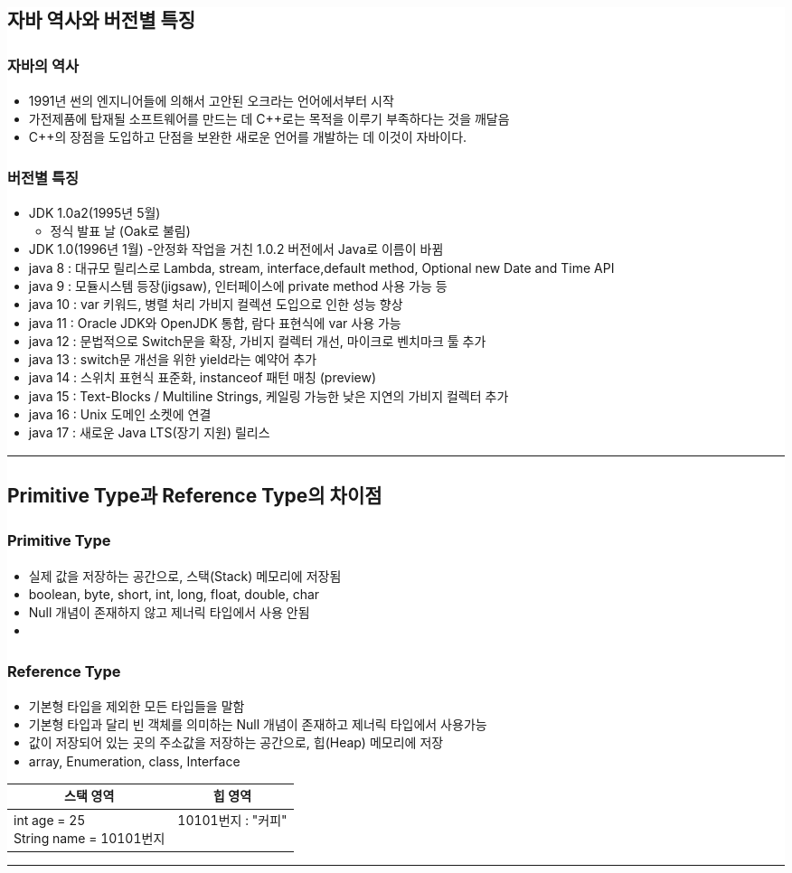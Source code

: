 
## 자바 역사와 버전별 특징

### 자바의 역사
- 1991년 썬의 엔지니어들에 의해서 고안된 오크라는 언어에서부터 시작
- 가전제품에 탑재될 소프트웨어를 만드는 데 C++로는 목적을 이루기 부족하다는 것을 깨달음
- C++의 장점을 도입하고 단점을 보완한 새로운 언어를 개발하는 데 이것이 자바이다.


### 버전별 특징
- JDK 1.0a2(1995년 5월)
    - 정식 발표 날 (Oak로 불림)
- JDK 1.0(1996년 1월)
    -안정화 작업을 거친 1.0.2 버전에서 Java로 이름이 바뀜
- java 8 : 대규모 릴리스로 Lambda, stream, interface,default method, Optional
new Date and Time API
- java 9 : 모듈시스템 등장(jigsaw), 인터페이스에 private method 사용 가능 등
- java 10 : var 키워드, 병렬 처리 가비지 컬렉션 도입으로 인한 성능 향상
- java 11 : Oracle JDK와 OpenJDK 통합, 람다 표현식에 var 사용 가능
- java 12 : 문법적으로 Switch문을 확장, 가비지 컬렉터 개선, 마이크로 벤치마크 툴 추가
- java 13 :  switch문 개선을 위한 yield라는 예약어 추가
- java 14 : 스위치 표현식 표준화, instanceof 패턴 매칭 (preview)
- java 15 : Text-Blocks / Multiline Strings, 케일링 가능한 낮은 지연의 가비지 컬렉터 추가
- java 16 : Unix 도메인 소켓에 연결
- java 17 : 새로운 Java LTS(장기 지원) 릴리스



---

## Primitive Type과 Reference Type의 차이점

### Primitive Type
- 실제 값을 저장하는 공간으로, 스택(Stack) 메모리에 저장됨
- boolean, byte, short, int, long, float, double, char
- Null 개념이 존재하지 않고 제너릭 타입에서 사용 안됨
- 


### Reference Type
- 기본형 타입을 제외한 모든 타입들을 말함
- 기본형 타입과 달리 빈 객체를 의미하는 Null 개념이 존재하고 제너릭 타입에서 사용가능
- 값이 저장되어 있는 곳의 주소값을 저장하는 공간으로, 힙(Heap) 메모리에 저장
- array, Enumeration, class, Interface

| 스택 영역 | 힙 영역 |
| --- | --- |
| int age = 25 <br/>String name = 10101번지 | 10101번지 : "커피" |


---
